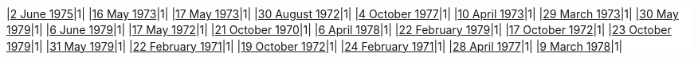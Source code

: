 |[2 June 1975](https://historichansard.net/hofreps/1975/19750602_reps_29_hor95/)|1|
|[16 May 1973](https://historichansard.net/hofreps/1973/19730516_reps_28_hor84/)|1|
|[17 May 1973](https://historichansard.net/hofreps/1973/19730517_reps_28_hor84/)|1|
|[30 August 1972](https://historichansard.net/hofreps/1972/19720830_reps_27_hor79/)|1|
|[4 October 1977](https://historichansard.net/hofreps/1977/19771004_reps_30_hor106/)|1|
|[10 April 1973](https://historichansard.net/hofreps/1973/19730410_reps_28_hor83/)|1|
|[29 March 1973](https://historichansard.net/hofreps/1973/19730329_reps_28_hor82/)|1|
|[30 May 1979](https://historichansard.net/hofreps/1979/19790530_reps_31_hor114/)|1|
|[6 June 1979](https://historichansard.net/hofreps/1979/19790606_reps_31_hor114/)|1|
|[17 May 1972](https://historichansard.net/hofreps/1972/19720517_reps_27_hor78/)|1|
|[21 October 1970](https://historichansard.net/hofreps/1970/19701021_reps_27_hor70/)|1|
|[6 April 1978](https://historichansard.net/hofreps/1978/19780406_reps_31_hor108/)|1|
|[22 February 1979](https://historichansard.net/hofreps/1979/19790222_reps_31_hor113/)|1|
|[17 October 1972](https://historichansard.net/hofreps/1972/19721017_reps_27_hor81/)|1|
|[23 October 1979](https://historichansard.net/hofreps/1979/19791023_reps_31_hor116/)|1|
|[31 May 1979](https://historichansard.net/hofreps/1979/19790531_reps_31_hor114/)|1|
|[22 February 1971](https://historichansard.net/hofreps/1971/19710222_reps_27_hor71/)|1|
|[19 October 1972](https://historichansard.net/hofreps/1972/19721019_reps_27_hor81/)|1|
|[24 February 1971](https://historichansard.net/hofreps/1971/19710224_reps_27_hor71/)|1|
|[28 April 1977](https://historichansard.net/hofreps/1977/19770428_reps_30_hor105/)|1|
|[9 March 1978](https://historichansard.net/hofreps/1978/19780309_reps_31_hor108/)|1|
